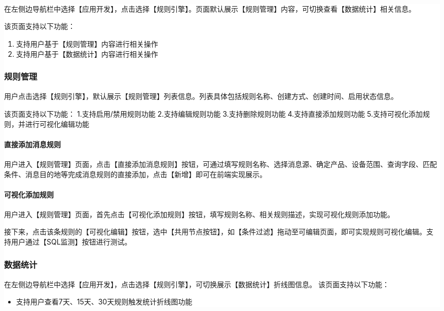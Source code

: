 在左侧边导航栏中选择【应用开发】，点击选择【规则引擎】。页面默认展示【规则管理】内容，可切换查看【数据统计】相关信息。

该页面支持以下功能：

1. 支持用户基于【规则管理】内容进行相关操作
2. 支持用户基于【数据统计】内容进行相关操作

### 规则管理

用户点击选择【规则引擎】，默认展示【规则管理】列表信息。列表具体包括规则名称、创建方式、创建时间、启用状态信息。

该页面支持以下功能：
1.支持启用/禁用规则功能
2.支持编辑规则功能
3.支持删除规则功能
4.支持直接添加规则功能
5.支持可视化添加规则，并进行可视化编辑功能

#### 直接添加消息规则

用户进入【规则管理】页面，点击【直接添加消息规则】按钮，可通过填写规则名称、选择消息源、确定产品、设备范围、查询字段、匹配条件、消息目的地等完成消息规则的直接添加，点击【新增】即可在前端实现展示。

#### 可视化添加规则

用户进入【规则管理】页面，首先点击【可视化添加规则】按钮，填写规则名称、相关规则描述，实现可视化规则添加功能。

接下来，点击该条规则的【可视化编辑】按钮，选中【共用节点按钮】，如【条件过滤】拖动至可编辑页面，即可实现规则可视化编辑。支持用户通过【SQL监测】按钮进行测试。

### 数据统计

在左侧边导航栏中选择【应用开发】，点击选择【规则引擎】，可切换展示【数据统计】折线图信息。
该页面支持以下功能：

- 支持用户查看7天、15天、30天规则触发统计折线图功能
